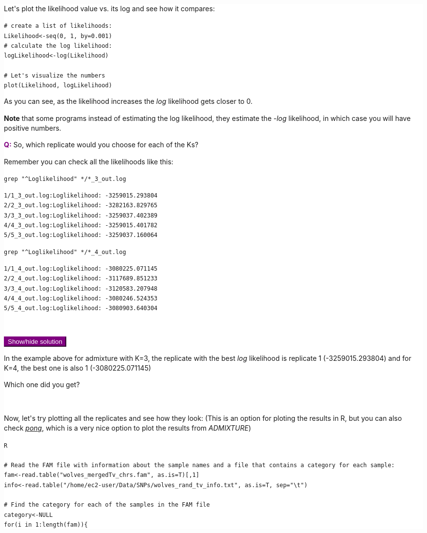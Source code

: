 Let's plot the likelihood value vs. its log and see how it compares:

```{R, eval = TRUE}
# create a list of likelihoods:
Likelihood<-seq(0, 1, by=0.001)
# calculate the log likelihood:
logLikelihood<-log(Likelihood)

# Let's visualize the numbers
plot(Likelihood, logLikelihood)

```

As you can see, as the likelihood increases the *log* likelihood gets closer to 0. 

**Note** that some programs instead of estimating the log likelihood, they estimate the *-log* likelihood, in which case you will have positive numbers. 

<span style="color: purple;"> **Q:** </span> So, which replicate would you choose for each of the Ks?

Remember you can check all the likelihoods like this:
```{bash, eval = FALSE}
grep "^Loglikelihood" */*_3_out.log
```
```
1/1_3_out.log:Loglikelihood: -3259015.293804
2/2_3_out.log:Loglikelihood: -3282163.829765
3/3_3_out.log:Loglikelihood: -3259037.402389
4/4_3_out.log:Loglikelihood: -3259015.401782
5/5_3_out.log:Loglikelihood: -3259037.160064
```
```{bash, eval = FALSE}
grep "^Loglikelihood" */*_4_out.log
```
```
1/1_4_out.log:Loglikelihood: -3080225.071145
2/2_4_out.log:Loglikelihood: -3117689.851233
3/3_4_out.log:Loglikelihood: -3120583.207948
4/4_4_out.log:Loglikelihood: -3080246.524353
5/5_4_out.log:Loglikelihood: -3080903.640304
```
<p>&nbsp;</p>

<button class="btn btn-primary" button style="background-color:purple; border-color:purple; color:white" data-toggle="collapse" data-target="#BlockName77"> Show/hide solution </button>  
<div id="BlockName77" class="collapse">  

In the example above for admixture with K=3, the replicate with the best *log* likelihood is replicate 1 (-3259015.293804) and for K=4, the best one is also 1 (-3080225.071145)

Which one did you get?
</div>

<p>&nbsp;</p>

Now, let's try plotting all the replicates and see how they look:
(This is an option for ploting the results in R, but you can also check [$pong$](https://github.com/ramachandran-lab/pong), which is a very nice option to plot the results from $ADMIXTURE$)
```{r, eval = FALSE}
R

# Read the FAM file with information about the sample names and a file that contains a category for each sample:
fam<-read.table("wolves_mergedTv_chrs.fam", as.is=T)[,1]
info<-read.table("/home/ec2-user/Data/SNPs/wolves_rand_tv_info.txt", as.is=T, sep="\t")

# Find the category for each of the samples in the FAM file
category<-NULL
for(i in 1:length(fam)){
```